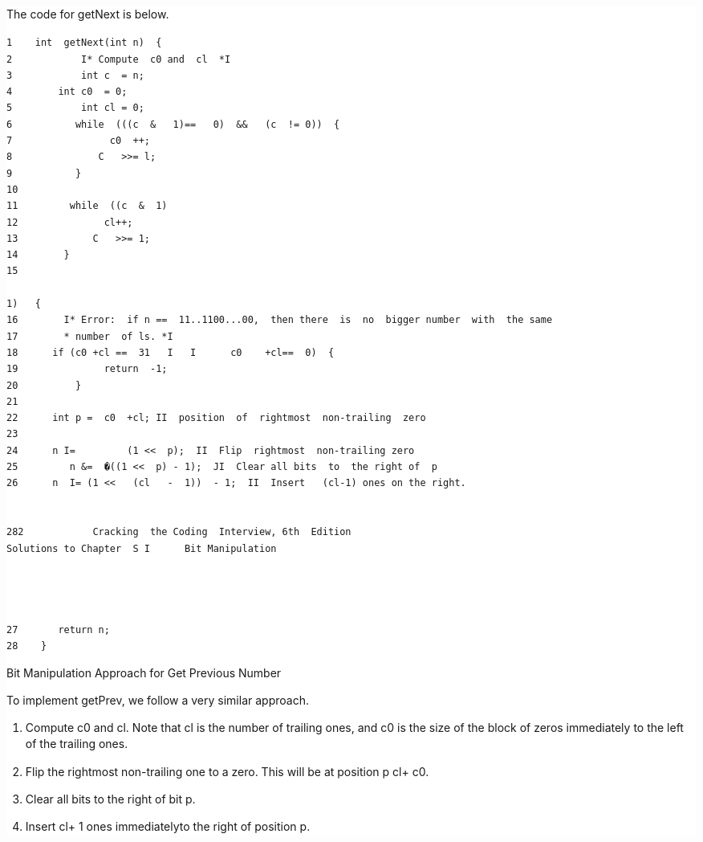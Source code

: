 The code for getNext is below.
```
1    int  getNext(int n)  {
2            I* Compute  c0 and  cl  *I
3            int c  = n;
4        int c0  = 0;
5            int cl = 0;
6           while  (((c  &   1)==   0)  &&   (c  != 0))  {
7                 c0  ++;
8               C   >>= l;
9           }
10 
11         while  ((c  &  1)
12               cl++;
13             C   >>= 1;
14        }
15
 
1)   { 
16        I* Error:  if n ==  11..1100...00,  then there  is  no  bigger number  with  the same
17        * number  of ls. *I
18      if (c0 +cl ==  31   I   I      c0    +cl==  0)  {
19               return  -1;
20          }
21
22      int p =  c0  +cl; II  position  of  rightmost  non-trailing  zero
23
24      n I=         (1 <<  p);  II  Flip  rightmost  non-trailing zero
25         n &=  �((1 <<  p) - 1);  JI  Clear all bits  to  the right of  p
26      n  I= (1 <<   (cl   -  1))  - 1;  II  Insert   (cl-1) ones on the right.


282            Cracking  the Coding  Interview, 6th  Edition 
Solutions to Chapter  S I      Bit Manipulation




27       return n;
28    }
```

Bit Manipulation Approach for Get Previous Number

To implement getPrev, we follow a very similar approach.

1. Compute c0 and cl. Note that cl is the number of trailing ones, and c0 is the size of the block of zeros immediately to the left of the trailing ones.
2.  Flip the rightmost non-trailing one to a zero. This will be at position p       cl+ c0.

3.  Clear all bits to the right of bit p.

4.  Insert cl+ 1 ones immediatelyto the right of position p.
